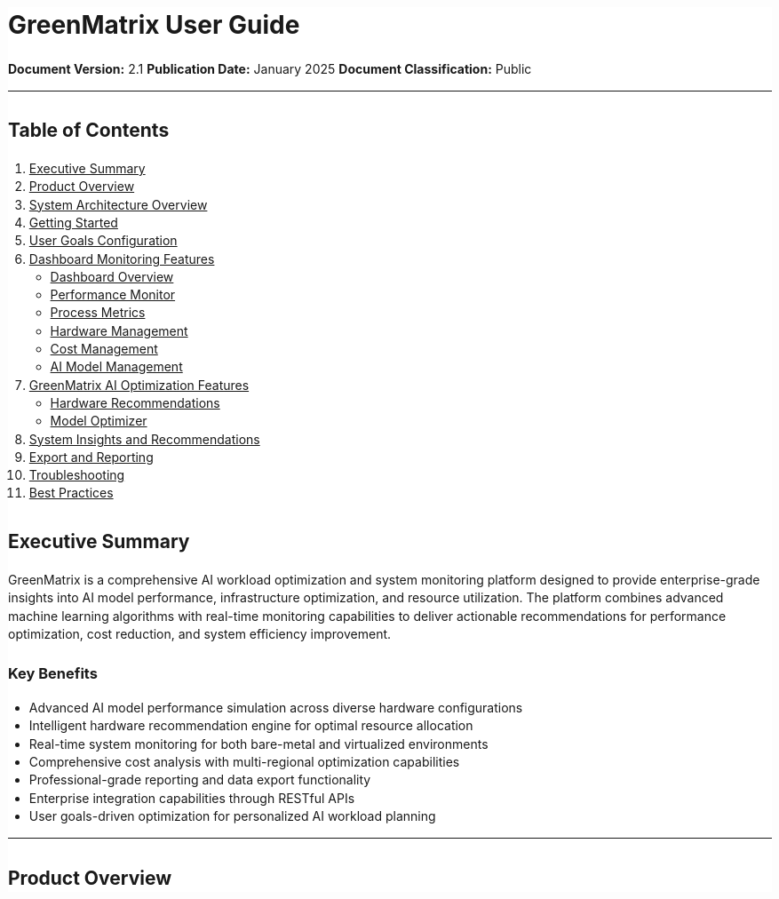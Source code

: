 # GreenMatrix User Guide

**Document Version:** 2.1
**Publication Date:** January 2025
**Document Classification:** Public

---

## Table of Contents

1. [Executive Summary](#executive-summary)
2. [Product Overview](#product-overview)
3. [System Architecture Overview](#system-architecture-overview)
4. [Getting Started](#getting-started)
5. [User Goals Configuration](#user-goals-configuration)
6. [Dashboard Monitoring Features](#dashboard-monitoring-features)
   - [Dashboard Overview](#dashboard-overview)
   - [Performance Monitor](#performance-monitor)
   - [Process Metrics](#process-metrics)
   - [Hardware Management](#hardware-management)
   - [Cost Management](#cost-management)
   - [AI Model Management](#ai-model-management)
7. [GreenMatrix AI Optimization Features](#greenmatrix-ai-optimization-features)
   - [Hardware Recommendations](#hardware-recommendations)
   - [Model Optimizer](#model-optimizer)
8. [System Insights and Recommendations](#system-insights-and-recommendations)
9. [Export and Reporting](#export-and-reporting)
10. [Troubleshooting](#troubleshooting)
11. [Best Practices](#best-practices)

## Executive Summary

GreenMatrix is a comprehensive AI workload optimization and system monitoring platform designed to provide enterprise-grade insights into AI model performance, infrastructure optimization, and resource utilization. The platform combines advanced machine learning algorithms with real-time monitoring capabilities to deliver actionable recommendations for performance optimization, cost reduction, and system efficiency improvement.

### Key Benefits

- Advanced AI model performance simulation across diverse hardware configurations
- Intelligent hardware recommendation engine for optimal resource allocation
- Real-time system monitoring for both bare-metal and virtualized environments
- Comprehensive cost analysis with multi-regional optimization capabilities
- Professional-grade reporting and data export functionality
- Enterprise integration capabilities through RESTful APIs
- User goals-driven optimization for personalized AI workload planning

---

## Product Overview
